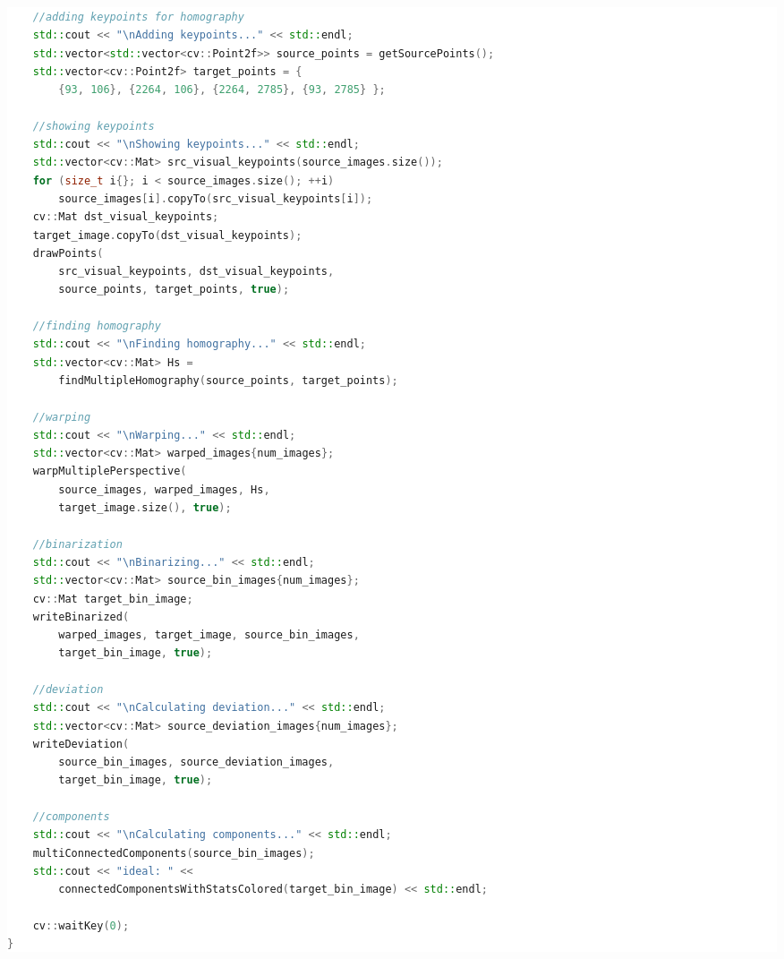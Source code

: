 ```cpp
    //adding keypoints for homography
    std::cout << "\nAdding keypoints..." << std::endl;
    std::vector<std::vector<cv::Point2f>> source_points = getSourcePoints();
    std::vector<cv::Point2f> target_points = {
        {93, 106}, {2264, 106}, {2264, 2785}, {93, 2785} };

    //showing keypoints
    std::cout << "\nShowing keypoints..." << std::endl;
    std::vector<cv::Mat> src_visual_keypoints(source_images.size());
    for (size_t i{}; i < source_images.size(); ++i)
        source_images[i].copyTo(src_visual_keypoints[i]);
    cv::Mat dst_visual_keypoints;
    target_image.copyTo(dst_visual_keypoints);
    drawPoints(
        src_visual_keypoints, dst_visual_keypoints,
        source_points, target_points, true);

    //finding homography
    std::cout << "\nFinding homography..." << std::endl;
    std::vector<cv::Mat> Hs =
        findMultipleHomography(source_points, target_points);

    //warping
    std::cout << "\nWarping..." << std::endl;
    std::vector<cv::Mat> warped_images{num_images};
    warpMultiplePerspective(
        source_images, warped_images, Hs,
        target_image.size(), true);

    //binarization
    std::cout << "\nBinarizing..." << std::endl;
    std::vector<cv::Mat> source_bin_images{num_images};
    cv::Mat target_bin_image;
    writeBinarized(
        warped_images, target_image, source_bin_images,
        target_bin_image, true);

    //deviation
    std::cout << "\nCalculating deviation..." << std::endl;
    std::vector<cv::Mat> source_deviation_images{num_images};
    writeDeviation(
        source_bin_images, source_deviation_images,
        target_bin_image, true);

    //components
    std::cout << "\nCalculating components..." << std::endl;
    multiConnectedComponents(source_bin_images);
    std::cout << "ideal: " <<
        connectedComponentsWithStatsColored(target_bin_image) << std::endl;

    cv::waitKey(0);
}

```